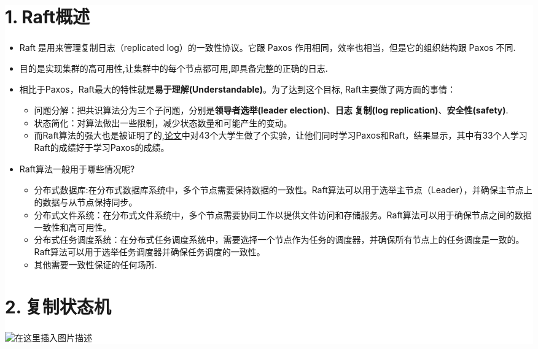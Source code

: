 










# 1. Raft概述

- Raft 是用来管理复制日志（replicated log）的一致性协议。它跟 Paxos 作用相同，效率也相当，但是它的组织结构跟 Paxos 不同.
- 目的是实现集群的高可用性,让集群中的每个节点都可用,即具备完整的正确的日志.
- 相比于Paxos，Raft最大的特性就是**易于理解(Understandable)**。为了达到这个目标,
  Raft主要做了两方面的事情：
  - 问题分解：把共识算法分为三个子问题，分别是**领导者选举(leader election)**、**日志**
    **复制(log replication)**、**安全性(safety)**.
  - 状态简化：对算法做出一些限制，减少状态数量和可能产生的变动。
  - 而Raft算法的强大也是被证明了的,[论文](https://baijiahao.baidu.com/s?id=1709264476801287853&wfr=spider&for=pc)中对43个大学生做了个实验，让他们同时学习Paxos和Raft，结果显示，其中有33个人学习Raft的成绩好于学习Paxos的成绩。

- Raft算法一般用于哪些情况呢?
  - 分布式数据库:在分布式数据库系统中，多个节点需要保持数据的一致性。Raft算法可以用于选举主节点（Leader），并确保主节点上的数据与从节点保持同步。
  - 分布式文件系统：在分布式文件系统中，多个节点需要协同工作以提供文件访问和存储服务。Raft算法可以用于确保节点之间的数据一致性和高可用性。
  - 分布式任务调度系统：在分布式任务调度系统中，需要选择一个节点作为任务的调度器，并确保所有节点上的任务调度是一致的。Raft算法可以用于选举任务调度器并确保任务调度的一致性。
  - 其他需要一致性保证的任何场所.










































# 2. 复制状态机

![在这里插入图片描述](/images/image-20221125161310118.png)
